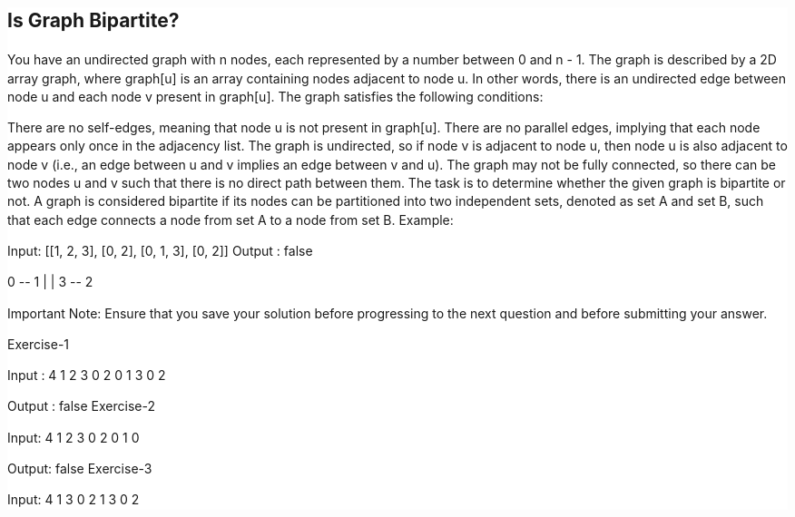 
## Is Graph Bipartite?
You have an undirected graph with n nodes, each represented by a number between 0 and n - 1. The graph is described by a 2D array graph, where graph[u] is an array containing nodes adjacent to node u. In other words, there is an undirected edge between node u and each node v present in graph[u]. The graph satisfies the following conditions:

There are no self-edges, meaning that node u is not present in graph[u].
There are no parallel edges, implying that each node appears only once in the adjacency list.
The graph is undirected, so if node v is adjacent to node u, then node u is also adjacent to node v (i.e., an edge between u and v implies an edge between v and u).
The graph may not be fully connected, so there can be two nodes u and v such that there is no direct path between them.
The task is to determine whether the given graph is bipartite or not. A graph is considered bipartite if its nodes can be partitioned into two independent sets, denoted as set A and set B, such that each edge connects a node from set A to a node from set B.
Example:

Input: [[1, 2, 3], [0, 2], [0, 1, 3], [0, 2]]
Output : false

0 -- 1
| |
3 -- 2

Important Note: Ensure that you save your solution before progressing to the next question and before submitting your answer.

Exercise-1

Input : 
4
1 2 3
0 2
0 1 3
0 2

Output :
false
Exercise-2

Input:
4
1 2 3
0 2
0 1
0

Output:
false
Exercise-3

Input:
4
1 3
0 2
1 3
0 2
